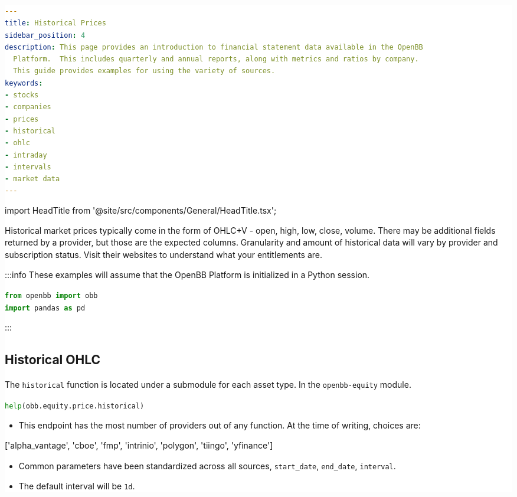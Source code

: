 ```yaml
---
title: Historical Prices
sidebar_position: 4
description: This page provides an introduction to financial statement data available in the OpenBB
  Platform.  This includes quarterly and annual reports, along with metrics and ratios by company.
  This guide provides examples for using the variety of sources.
keywords:
- stocks
- companies
- prices
- historical
- ohlc
- intraday
- intervals
- market data
---
```


import HeadTitle from '@site/src/components/General/HeadTitle.tsx';

<HeadTitle title="Historical Prices - Usage | OpenBB Platform Docs" />

Historical market prices typically come in the form of OHLC+V - open, high, low, close, volume.  There may be additional fields returned by a provider, but those are the expected columns. Granularity and amount of historical data will vary by provider and subscription status. Visit their websites to understand what your entitlements are.

:::info
These examples will assume that the OpenBB Platform is initialized in a Python session.

```python
from openbb import obb
import pandas as pd
```

:::

## Historical OHLC

The `historical` function is located under a submodule for each asset type. In the `openbb-equity` module.

```python
help(obb.equity.price.historical)
```

- This endpoint has the most number of providers out of any function. At the time of writing, choices are:

['alpha_vantage', 'cboe', 'fmp', 'intrinio', 'polygon', 'tiingo', 'yfinance']

- Common parameters have been standardized across all sources, `start_date`, `end_date`, `interval`.

- The default interval will be `1d`.
